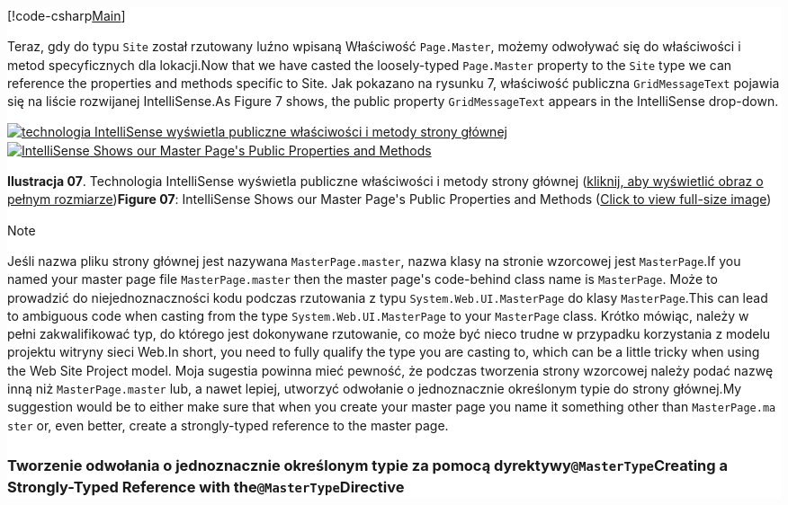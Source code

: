 [!code-csharp[Main](interacting-with-the-master-page-from-the-content-page-cs/samples/sample8.cs)]

<span data-ttu-id="07c21-250">Teraz, gdy do typu `Site` został rzutowany luźno wpisaną Właściwość `Page.Master`, możemy odwoływać się do właściwości i metod specyficznych dla lokacji.</span><span class="sxs-lookup"><span data-stu-id="07c21-250">Now that we have casted the loosely-typed `Page.Master` property to the `Site` type we can reference the properties and methods specific to Site.</span></span> <span data-ttu-id="07c21-251">Jak pokazano na rysunku 7, właściwość publiczna `GridMessageText` pojawia się na liście rozwijanej IntelliSense.</span><span class="sxs-lookup"><span data-stu-id="07c21-251">As Figure 7 shows, the public property `GridMessageText` appears in the IntelliSense drop-down.</span></span>

<span data-ttu-id="07c21-252">[![technologia IntelliSense wyświetla publiczne właściwości i metody strony głównej](interacting-with-the-master-page-from-the-content-page-cs/_static/image20.png)](interacting-with-the-master-page-from-the-content-page-cs/_static/image19.png)</span><span class="sxs-lookup"><span data-stu-id="07c21-252">[![IntelliSense Shows our Master Page's Public Properties and Methods](interacting-with-the-master-page-from-the-content-page-cs/_static/image20.png)](interacting-with-the-master-page-from-the-content-page-cs/_static/image19.png)</span></span>

<span data-ttu-id="07c21-253">**Ilustracja 07**. Technologia IntelliSense wyświetla publiczne właściwości i metody strony głównej ([kliknij, aby wyświetlić obraz o pełnym rozmiarze](interacting-with-the-master-page-from-the-content-page-cs/_static/image21.png))</span><span class="sxs-lookup"><span data-stu-id="07c21-253">**Figure 07**: IntelliSense Shows our Master Page's Public Properties and Methods  ([Click to view full-size image](interacting-with-the-master-page-from-the-content-page-cs/_static/image21.png))</span></span>

> [!NOTE]
> <span data-ttu-id="07c21-254">Jeśli nazwa pliku strony głównej jest nazywana `MasterPage.master`, nazwa klasy na stronie wzorcowej jest `MasterPage`.</span><span class="sxs-lookup"><span data-stu-id="07c21-254">If you named your master page file `MasterPage.master` then the master page's code-behind class name is `MasterPage`.</span></span> <span data-ttu-id="07c21-255">Może to prowadzić do niejednoznaczności kodu podczas rzutowania z typu `System.Web.UI.MasterPage` do klasy `MasterPage`.</span><span class="sxs-lookup"><span data-stu-id="07c21-255">This can lead to ambiguous code when casting from the type `System.Web.UI.MasterPage` to your `MasterPage` class.</span></span> <span data-ttu-id="07c21-256">Krótko mówiąc, należy w pełni zakwalifikować typ, do którego jest dokonywane rzutowanie, co może być nieco trudne w przypadku korzystania z modelu projektu witryny sieci Web.</span><span class="sxs-lookup"><span data-stu-id="07c21-256">In short, you need to fully qualify the type you are casting to, which can be a little tricky when using the Web Site Project model.</span></span> <span data-ttu-id="07c21-257">Moja sugestia powinna mieć pewność, że podczas tworzenia strony wzorcowej należy podać nazwę inną niż `MasterPage.master` lub, a nawet lepiej, utworzyć odwołanie o jednoznacznie określonym typie do strony głównej.</span><span class="sxs-lookup"><span data-stu-id="07c21-257">My suggestion would be to either make sure that when you create your master page you name it something other than `MasterPage.master` or, even better, create a strongly-typed reference to the master page.</span></span>

### <a name="creating-a-strongly-typed-reference-with-themastertypedirective"></a><span data-ttu-id="07c21-258">Tworzenie odwołania o jednoznacznie określonym typie za pomocą dyrektywy`@MasterType`</span><span class="sxs-lookup"><span data-stu-id="07c21-258">Creating a Strongly-Typed Reference with the`@MasterType`Directive</span></span>
